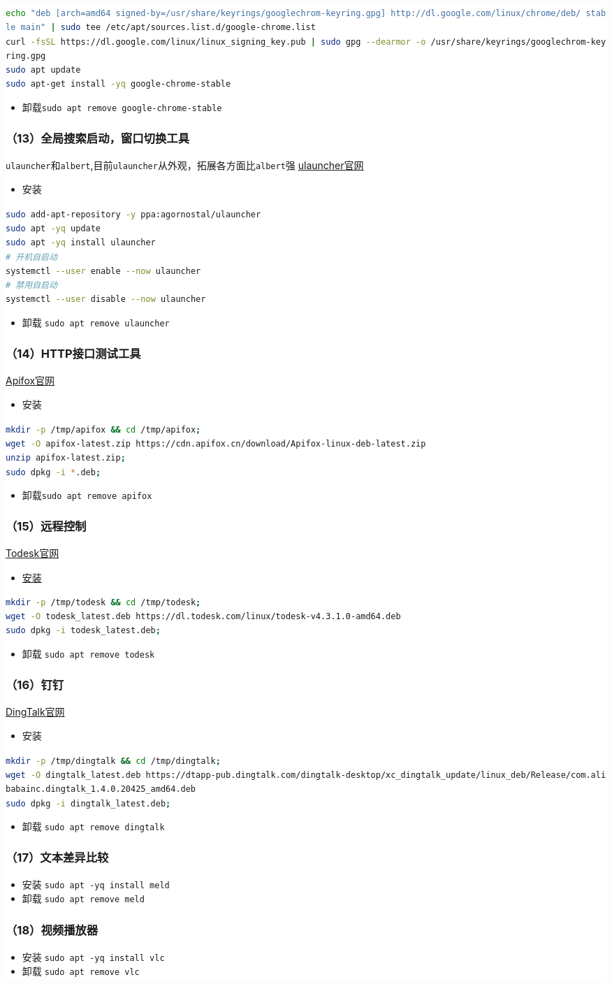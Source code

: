 ```bash
echo "deb [arch=amd64 signed-by=/usr/share/keyrings/googlechrom-keyring.gpg] http://dl.google.com/linux/chrome/deb/ stable main" | sudo tee /etc/apt/sources.list.d/google-chrome.list
curl -fsSL https://dl.google.com/linux/linux_signing_key.pub | sudo gpg --dearmor -o /usr/share/keyrings/googlechrom-keyring.gpg
sudo apt update
sudo apt-get install -yq google-chrome-stable
```
* 卸载`sudo apt remove google-chrome-stable`

### （13）全局搜索启动，窗口切换工具
`ulauncher`和`albert`,目前`ulauncher`从外观，拓展各方面比`albert`强
[ulauncher官网](https://ext.ulauncher.io/)

* 安装
```bash
sudo add-apt-repository -y ppa:agornostal/ulauncher
sudo apt -yq update
sudo apt -yq install ulauncher
# 开机自启动
systemctl --user enable --now ulauncher
# 禁用自启动
systemctl --user disable --now ulauncher
```
* 卸载 `sudo apt remove ulauncher`

### （14）HTTP接口测试工具
[Apifox官网](https://www.apifox.cn/)
* 安装
```bash
mkdir -p /tmp/apifox && cd /tmp/apifox;
wget -O apifox-latest.zip https://cdn.apifox.cn/download/Apifox-linux-deb-latest.zip
unzip apifox-latest.zip;
sudo dpkg -i *.deb;
```
* 卸载`sudo apt remove apifox`
### （15）远程控制
[Todesk官网](https://www.todesk.com/)
* [安装](https://www.todesk.com/linux.html)
```bash
mkdir -p /tmp/todesk && cd /tmp/todesk;
wget -O todesk_latest.deb https://dl.todesk.com/linux/todesk-v4.3.1.0-amd64.deb
sudo dpkg -i todesk_latest.deb;
```
* 卸载 `sudo apt remove todesk`
### （16）钉钉
[DingTalk官网](https://alidocs.dingtalk.com/i/p/nb9XJlJ7QbxN8GyA/docs/ROGpvEna5YQWmaPgQ156W4ykmK3zoB27)
* 安装
```bash
mkdir -p /tmp/dingtalk && cd /tmp/dingtalk;
wget -O dingtalk_latest.deb https://dtapp-pub.dingtalk.com/dingtalk-desktop/xc_dingtalk_update/linux_deb/Release/com.alibabainc.dingtalk_1.4.0.20425_amd64.deb
sudo dpkg -i dingtalk_latest.deb;
```
* 卸载 `sudo apt remove dingtalk`
### （17）文本差异比较
* 安装 `sudo apt -yq install meld`
* 卸载 `sudo apt remove meld`
### （18）视频播放器
* 安装 `sudo apt -yq install vlc`
* 卸载 `sudo apt remove vlc`